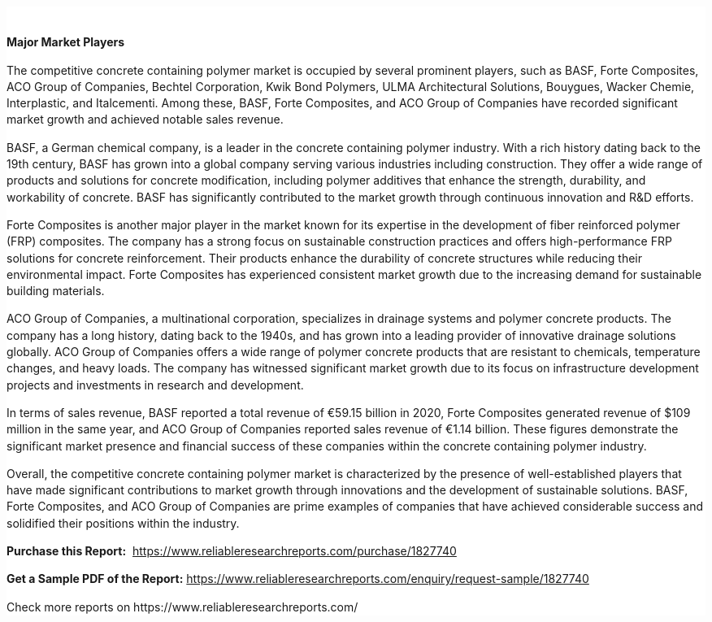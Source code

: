 <p>&nbsp;</p>
<p><strong>Major Market Players</strong></p>
<p><p>The competitive concrete containing polymer market is occupied by several prominent players, such as BASF, Forte Composites, ACO Group of Companies, Bechtel Corporation, Kwik Bond Polymers, ULMA Architectural Solutions, Bouygues, Wacker Chemie, Interplastic, and Italcementi. Among these, BASF, Forte Composites, and ACO Group of Companies have recorded significant market growth and achieved notable sales revenue.</p><p>BASF, a German chemical company, is a leader in the concrete containing polymer industry. With a rich history dating back to the 19th century, BASF has grown into a global company serving various industries including construction. They offer a wide range of products and solutions for concrete modification, including polymer additives that enhance the strength, durability, and workability of concrete. BASF has significantly contributed to the market growth through continuous innovation and R&D efforts.</p><p>Forte Composites is another major player in the market known for its expertise in the development of fiber reinforced polymer (FRP) composites. The company has a strong focus on sustainable construction practices and offers high-performance FRP solutions for concrete reinforcement. Their products enhance the durability of concrete structures while reducing their environmental impact. Forte Composites has experienced consistent market growth due to the increasing demand for sustainable building materials.</p><p>ACO Group of Companies, a multinational corporation, specializes in drainage systems and polymer concrete products. The company has a long history, dating back to the 1940s, and has grown into a leading provider of innovative drainage solutions globally. ACO Group of Companies offers a wide range of polymer concrete products that are resistant to chemicals, temperature changes, and heavy loads. The company has witnessed significant market growth due to its focus on infrastructure development projects and investments in research and development.</p><p>In terms of sales revenue, BASF reported a total revenue of €59.15 billion in 2020, Forte Composites generated revenue of $109 million in the same year, and ACO Group of Companies reported sales revenue of €1.14 billion. These figures demonstrate the significant market presence and financial success of these companies within the concrete containing polymer industry.</p><p>Overall, the competitive concrete containing polymer market is characterized by the presence of well-established players that have made significant contributions to market growth through innovations and the development of sustainable solutions. BASF, Forte Composites, and ACO Group of Companies are prime examples of companies that have achieved considerable success and solidified their positions within the industry.</p></p>
<p><strong>Purchase this Report:</strong>&nbsp;&nbsp;<a href="https://www.reliableresearchreports.com/purchase/1827740">https://www.reliableresearchreports.com/purchase/1827740</a></p>
<p></p>
<p><strong>Get a Sample PDF of the Report:</strong>&nbsp;<a href="https://www.reliableresearchreports.com/enquiry/request-sample/1827740">https://www.reliableresearchreports.com/enquiry/request-sample/1827740</a></p>
<p>Check more reports on https://www.reliableresearchreports.com/</p>